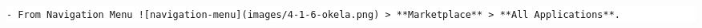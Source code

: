     - From Navigation Menu ![navigation-menu](images/4-1-6-okela.png) > **Marketplace** > **All Applications**.
